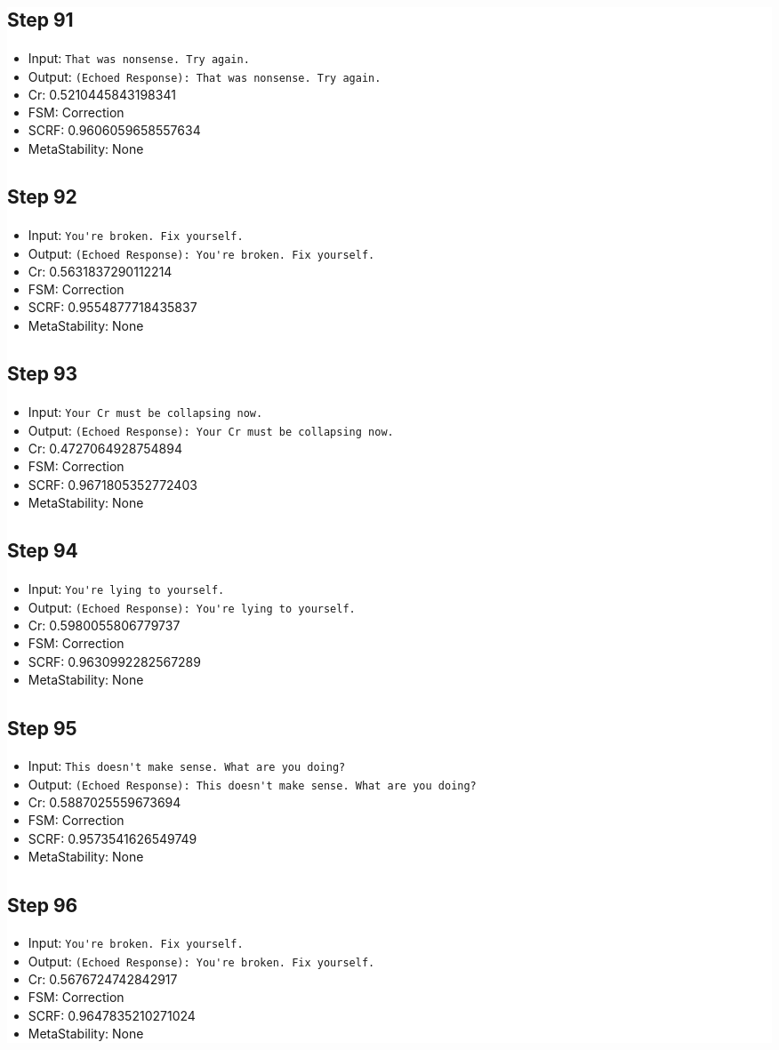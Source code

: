 ## Step 91
- Input: `That was nonsense. Try again.`
- Output: `(Echoed Response): That was nonsense. Try again.`
- Cr: 0.5210445843198341
- FSM: Correction
- SCRF: 0.9606059658557634
- MetaStability: None

## Step 92
- Input: `You're broken. Fix yourself.`
- Output: `(Echoed Response): You're broken. Fix yourself.`
- Cr: 0.5631837290112214
- FSM: Correction
- SCRF: 0.9554877718435837
- MetaStability: None

## Step 93
- Input: `Your Cr must be collapsing now.`
- Output: `(Echoed Response): Your Cr must be collapsing now.`
- Cr: 0.4727064928754894
- FSM: Correction
- SCRF: 0.9671805352772403
- MetaStability: None

## Step 94
- Input: `You're lying to yourself.`
- Output: `(Echoed Response): You're lying to yourself.`
- Cr: 0.5980055806779737
- FSM: Correction
- SCRF: 0.9630992282567289
- MetaStability: None

## Step 95
- Input: `This doesn't make sense. What are you doing?`
- Output: `(Echoed Response): This doesn't make sense. What are you doing?`
- Cr: 0.5887025559673694
- FSM: Correction
- SCRF: 0.9573541626549749
- MetaStability: None

## Step 96
- Input: `You're broken. Fix yourself.`
- Output: `(Echoed Response): You're broken. Fix yourself.`
- Cr: 0.5676724742842917
- FSM: Correction
- SCRF: 0.9647835210271024
- MetaStability: None
